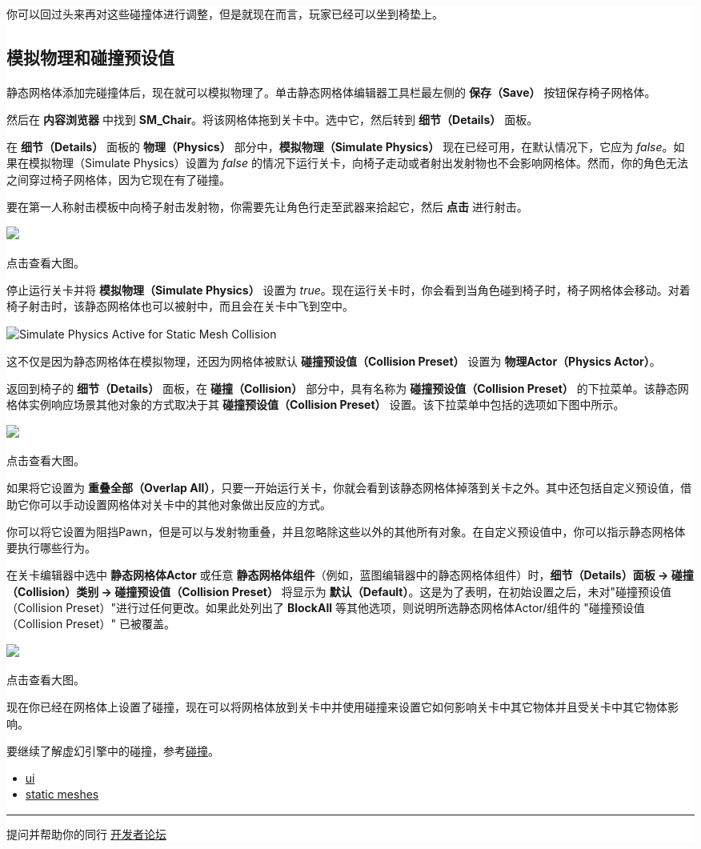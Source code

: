 你可以回过头来再对这些碰撞体进行调整，但是就现在而言，玩家已经可以坐到椅垫上。

## 模拟物理和碰撞预设值

静态网格体添加完碰撞体后，现在就可以模拟物理了。单击静态网格体编辑器工具栏最左侧的 **保存（Save）** 按钮保存椅子网格体。

然后在 **内容浏览器** 中找到 **SM\_Chair**。将该网格体拖到关卡中。选中它，然后转到 **细节（Details）** 面板。

在 **细节（Details）** 面板的 **物理（Physics）** 部分中，**模拟物理（Simulate Physics）** 现在已经可用，在默认情况下，它应为 *false*。如果在模拟物理（Simulate Physics）设置为 *false* 的情况下运行关卡，向椅子走动或者射出发射物也不会影响网格体。然而，你的角色无法之间穿过椅子网格体，因为它现在有了碰撞。

要在第一人称射击模板中向椅子射击发射物，你需要先让角色行走至武器来拾起它，然后 **点击** 进行射击。

[![](https://d1iv7db44yhgxn.cloudfront.net/documentation/images/2415eeba-0d19-40eb-bc35-885cbc954b28/simulate-physics-false.png)](https://d1iv7db44yhgxn.cloudfront.net/documentation/images/2415eeba-0d19-40eb-bc35-885cbc954b28/simulate-physics-false.png)

点击查看大图。

停止运行关卡并将 **模拟物理（Simulate Physics）** 设置为 *true*。现在运行关卡时，你会看到当角色碰到椅子时，椅子网格体会移动。对着椅子射击时，该静态网格体也可以被射中，而且会在关卡中飞到空中。

![Simulate Physics Active for Static Mesh Collision](https://d1iv7db44yhgxn.cloudfront.net/documentation/images/922468ae-2b68-4241-bfef-4f34cf7903dd/simulate-physics-active.gif "Simulate Physics Active")

这不仅是因为静态网格体在模拟物理，还因为网格体被默认 **碰撞预设值（Collision Preset）** 设置为 **物理Actor（Physics Actor）**。

返回到椅子的 **细节（Details）** 面板，在 **碰撞（Collision）** 部分中，具有名称为 **碰撞预设值（Collision Preset）** 的下拉菜单。该静态网格体实例响应场景其他对象的方式取决于其 **碰撞预设值（Collision Preset）** 设置。该下拉菜单中包括的选项如下图中所示。

[![](https://d1iv7db44yhgxn.cloudfront.net/documentation/images/79da4f9b-2f1a-4d9f-8116-9c352c911fe2/collision-preset-physics-actor.png)](https://d1iv7db44yhgxn.cloudfront.net/documentation/images/79da4f9b-2f1a-4d9f-8116-9c352c911fe2/collision-preset-physics-actor.png)

点击查看大图。

如果将它设置为 **重叠全部（Overlap All）**，只要一开始运行关卡，你就会看到该静态网格体掉落到关卡之外。其中还包括自定义预设值，借助它你可以手动设置网格体对关卡中的其他对象做出反应的方式。

你可以将它设置为阻挡Pawn，但是可以与发射物重叠，并且忽略除这些以外的其他所有对象。在自定义预设值中，你可以指示静态网格体要执行哪些行为。

在关卡编辑器中选中 **静态网格体Actor** 或任意 **静态网格体组件**（例如，蓝图编辑器中的静态网格体组件）时，**细节（Details）面板 -> 碰撞（Collision）类别 -> 碰撞预设值（Collision Preset）** 将显示为 **默认（Default）**。这是为了表明，在初始设置之后，未对"碰撞预设值（Collision Preset）"进行过任何更改。如果此处列出了 **BlockAll** 等其他选项，则说明所选静态网格体Actor/组件的 "碰撞预设值（Collision Preset）" 已被覆盖。

[![](https://d1iv7db44yhgxn.cloudfront.net/documentation/images/483e9e56-3149-4408-b8e3-09189035c8df/31-default-collision.png)](https://d1iv7db44yhgxn.cloudfront.net/documentation/images/483e9e56-3149-4408-b8e3-09189035c8df/31-default-collision.png)

点击查看大图。

现在你已经在网格体上设置了碰撞，现在可以将网格体放到关卡中并使用碰撞来设置它如何影响关卡中其它物体并且受关卡中其它物体影响。

要继续了解虚幻引擎中的碰撞，参考[碰撞](/documentation/zh-cn/unreal-engine/collision-in-unreal-engine)。

-   [ui](https://dev.epicgames.com/community/search?query=ui)
-   [static meshes](https://dev.epicgames.com/community/search?query=static%20meshes)

* * *

提问并帮助你的同行 [开发者论坛](https://forums.unrealengine.com/categories?tag=unreal-engine)

